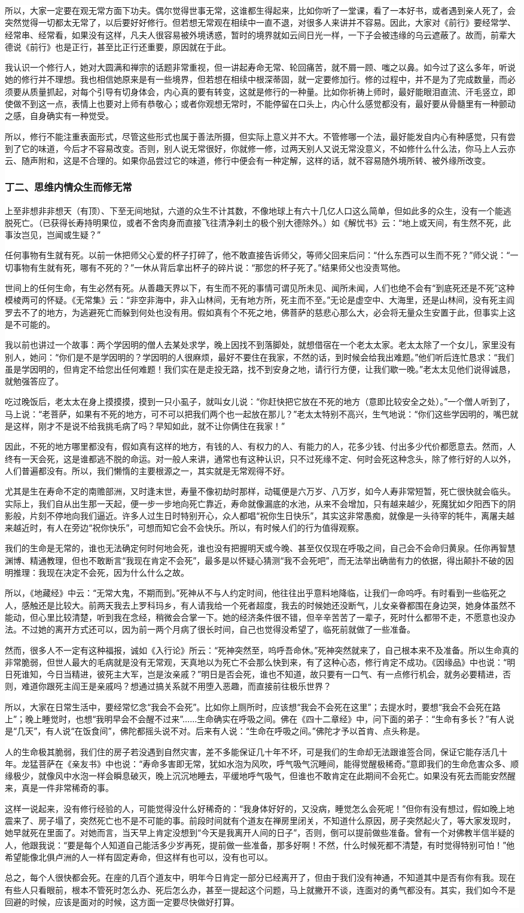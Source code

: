 所以，大家一定要在观无常方面下功夫。偶尔觉得世事无常，这谁都生得起来，比如你听了一堂课，看了一本好书，或者遇到亲人死了，会突然觉得一切都太无常了，以后要好好修行。但若想无常观在相续中一直不退，对很多人来讲并不容易。因此，大家对《前行》要经常学、经常串、经常看，如果没有这样，凡夫人很容易被外境诱惑，暂时的境界就如云间日光一样，一下子会被违缘的乌云遮蔽了。故而，前辈大德说《前行》也是正行，甚至比正行还重要，原因就在于此。

我认识一个修行人，她对大圆满和禅宗的话题非常重视，但一讲起寿命无常、轮回痛苦，就不屑一顾、嗤之以鼻。如今过了这么多年，听说她的修行并不理想。我也相信她原来是有一些境界，但若想在相续中根深蒂固，就一定要修加行。修的过程中，并不是为了完成数量，而必须要从质量抓起，对每个引导有切身体会，内心真的要有转变，这就是修行的一种量。比如你祈祷上师时，最好能眼泪直流、汗毛竖立，即使做不到这一点，表情上也要对上师有恭敬心；或者你观想无常时，不能停留在口头上，内心什么感觉都没有，最好要从骨髓里有一种颤动之感，自身确实有一种觉受。

所以，修行不能注重表面形式，尽管这些形式也属于善法所摄，但实际上意义并不大。不管修哪一个法，最好能发自内心有种感觉，只有尝到了它的味道，今后才不容易改变。否则，别人说无常很好，你就修一修，过两天别人又说无常没意义，不如修什么什么法，你马上人云亦云、随声附和，这是不合理的。如果你品尝过它的味道，修行中便会有一种定解，这样的话，就不容易随外境所转、被外缘所改变。

### 丁二、思维内情众生而修无常

上至非想非非想天（有顶）、下至无间地狱，六道的众生不计其数，不像地球上有六十几亿人口这么简单，但如此多的众生，没有一个能逃脱死亡。（已获得长寿持明果位，或者不舍肉身而直接飞往清净刹土的极个别大德除外。）如《解忧书》云：“地上或天间，有生然不死，此事汝岂见，岂闻或生疑？”

任何事物有生就有死。以前一休把师父心爱的杯子打碎了，他不敢直接告诉师父，等师父回来后问：“什么东西可以生而不死？”师父说：“一切事物有生就有死，哪有不死的？”一休从背后拿出杯子的碎片说：“那您的杯子死了。”结果师父也没责骂他。

世间上的任何生命，有生必然有死。从善趣天界以下，有生而不死的事情可谓见所未见、闻所未闻，人们也绝不会有“到底死还是不死”这种模棱两可的怀疑。《无常集》云：“非空非海中，非入山林间，无有地方所，死主而不至。”无论是虚空中、大海里，还是山林间，没有死主阎罗去不了的地方，为逃避死亡而躲到何处也没有用。假如真有个不死之地，佛菩萨的慈悲心那么大，必会将无量众生安置于此，但事实上这是不可能的。

我以前也讲过一个故事：两个学因明的僧人去某处求学，晚上因找不到落脚处，就想借宿在一个老太太家。老太太除了一个女儿，家里没有别人，她问：“你们是不是学因明的？学因明的人很麻烦，最好不要住在我家，不然的话，到时候会给我出难题。”他们听后连忙恳求：“我们虽是学因明的，但肯定不给您出任何难题！我们实在是走投无路，找不到安身之地，请行行方便，让我们歇一晚。”老太太见他们说得诚恳，就勉强答应了。

吃过晚饭后，老太太在身上摸摸摸，摸到一只小虱子，就叫女儿说：“你赶快把它放在不死的地方（意即比较安全之处）。”一个僧人听到了，马上说：“老菩萨，如果有不死的地方，可不可以把我们两个也一起放在那儿？”老太太特别不高兴，生气地说：“你们这些学因明的，嘴巴就是这样，刚才不是说不给我挑毛病了吗？早知如此，就不让你俩住在我家！”

因此，不死的地方哪里都没有，假如真有这样的地方，有钱的人、有权力的人、有能力的人，花多少钱、付出多少代价都愿意去。然而，人终有一天会死，这是谁都逃不脱的命运。对一般人来讲，通常也有这种认识，只不过死缘不定、何时会死这种念头，除了修行好的人以外，人们普遍都没有。所以，我们懒惰的主要根源之一，其实就是无常观得不好。

尤其是生在寿命不定的南赡部洲，又时逢末世，寿量不像初劫时那样，动辄便是六万岁、八万岁，如今人寿非常短暂，死亡很快就会临头。实际上，我们自从出生那一天起，便一步一步地向死亡靠近，寿命就像漏底的水池，从来不会增加，只有越来越少，死魔犹如夕阳西下的阴影般，片刻不停地向我们逼近。许多人过生日时特别开心，众人都唱“祝你生日快乐”，其实这非常愚痴，就像是一头待宰的牦牛，离屠夫越来越近时，有人在旁边“祝你快乐”，可想而知它会不会快乐。所以，有时候人们的行为值得观察。

我们的生命是无常的，谁也无法确定何时何地会死，谁也没有把握明天或今晚、甚至仅仅现在呼吸之间，自己会不会命归黄泉。任你再智慧渊博、精通教理，但也不敢断言“我现在肯定不会死”，最多是以怀疑心猜测“我不会死吧”，而无法举出确凿有力的依据，得出颠扑不破的因明推理：我现在决定不会死，因为什么什么之故。

所以，《地藏经》中云：“无常大鬼，不期而到。”死神从不与人约定时间，他往往出乎意料地降临，让我们一命呜呼。有时看到一些临死之人，感触还是比较大。前两天我去上罗科玛乡，有人请我给一个死者超度，我去的时候她还没断气，儿女亲眷都围在身边哭，她身体虽然不能动，但心里比较清楚，听到我在念经，稍微会合掌一下。她的经济条件很不错，但辛辛苦苦了一辈子，死时什么都带不走，不愿意也没办法。不过她的离开方式还可以，因为前一两个月病了很长时间，自己也觉得没希望了，临死前就做了一些准备。

然而，很多人不一定有这种福报，诚如《入行论》所云：“死神突然至，呜呼吾命休。”死神突然就来了，自己根本来不及准备。所以生命真的非常脆弱，但世人最大的毛病就是没有无常观，天真地以为死亡不会那么快到来，有了这种心态，修行肯定不成功。《因缘品》中也说：“明日死谁知，今日当精进，彼死主大军，岂是汝亲戚？”明日是否会死，谁也不知道，故只要有一口气、有一点修行机会，就务必要精进，否则，难道你跟死主阎王是亲戚吗？想通过搞关系就不用堕入恶趣，而直接前往极乐世界？

所以，大家在日常生活中，要经常忆念“我会不会死”。比如你上厕所时，应该想“我会不会死在这里”；去提水时，要想“我会不会死在路上”；晚上睡觉时，也想“我明早会不会醒不过来”……生命确实在呼吸之间。佛在《四十二章经》中，问下面的弟子：“生命有多长？”有人说是“几天”，有人说“在饭食间”，佛陀都摇头说不对。后来有人说：“生命在呼吸之间。”佛陀才予以首肯、点头称是。

人的生命极其脆弱，我们住的房子若没遇到自然灾害，差不多能保证几十年不坏，可是我们的生命却无法跟谁签合同，保证它能存活几十年。龙猛菩萨在《亲友书》中也说：“寿命多害即无常，犹如水泡为风吹，呼气吸气沉睡间，能得觉醒极稀奇。”意即我们的生命危害众多、顺缘极少，就像风中水泡一样会瞬息破灭，晚上沉沉地睡去，平缓地呼气吸气，但谁也不敢肯定在此期间不会死亡。如果没有死去而能安然醒来，真是一件非常稀奇的事。

这样一说起来，没有修行经验的人，可能觉得没什么好稀奇的：“我身体好好的，又没病，睡觉怎么会死呢！”但你有没有想过，假如晚上地震来了、房子塌了，突然死亡也不是不可能的事。前段时间就有个道友在禅房里闭关，不知道什么原因，房子突然起火了，等大家发现时，她早就死在里面了。对她而言，当天早上肯定没想到“今天是我离开人间的日子”，否则，倒可以提前做些准备。曾有一个对佛教半信半疑的人，他跟我说：“要是每个人知道自己能活多少岁再死，提前做一些准备，那多好啊！不然，什么时候死都不清楚，有时觉得特别可怕！”他希望能像北俱卢洲的人一样有固定寿命，但这样有也可以，没有也可以。

总之，每个人很快都会死。在座的几百个道友中，明年今日肯定一部分已经离开了，但由于我们没有神通，不知道其中是否有你有我。现在有些人只看眼前，根本不管死时怎么办、死后怎么办，甚至一提起这个问题，马上就撇开不谈，连面对的勇气都没有。其实，我们如今不是回避的时候，应该是面对的时候，这方面一定要尽快做好打算。

